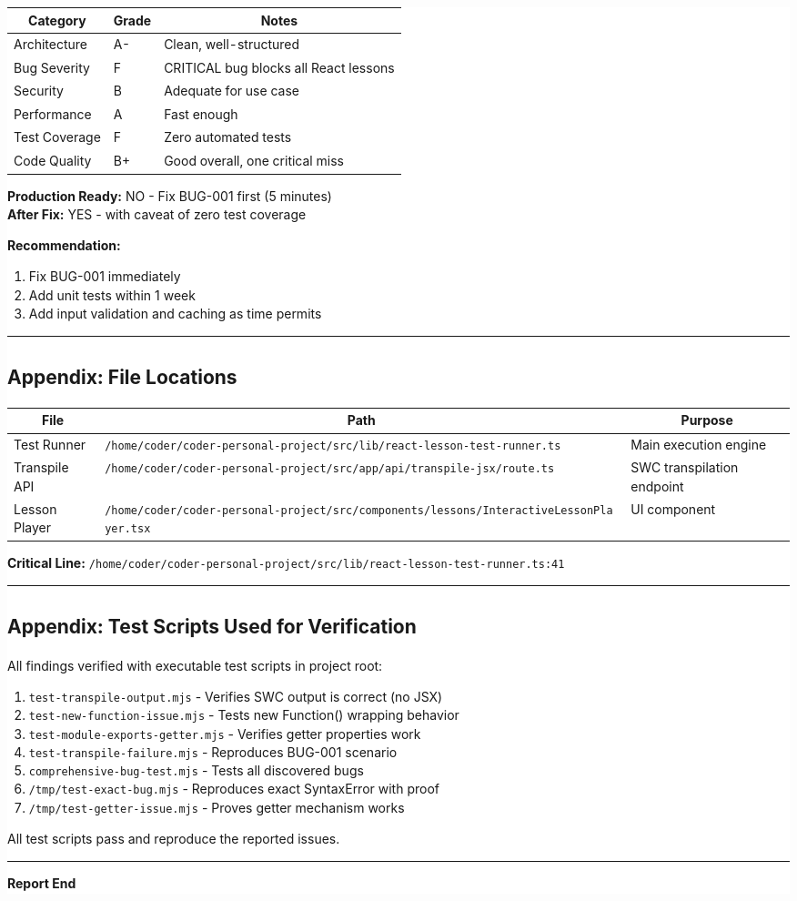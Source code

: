 | Category | Grade | Notes |
|----------|-------|-------|
| Architecture | A- | Clean, well-structured |
| Bug Severity | F | CRITICAL bug blocks all React lessons |
| Security | B | Adequate for use case |
| Performance | A | Fast enough |
| Test Coverage | F | Zero automated tests |
| Code Quality | B+ | Good overall, one critical miss |

**Production Ready:** NO - Fix BUG-001 first (5 minutes)  
**After Fix:** YES - with caveat of zero test coverage

**Recommendation:** 
1. Fix BUG-001 immediately
2. Add unit tests within 1 week
3. Add input validation and caching as time permits

---

## Appendix: File Locations

| File | Path | Purpose |
|------|------|---------|
| Test Runner | `/home/coder/coder-personal-project/src/lib/react-lesson-test-runner.ts` | Main execution engine |
| Transpile API | `/home/coder/coder-personal-project/src/app/api/transpile-jsx/route.ts` | SWC transpilation endpoint |
| Lesson Player | `/home/coder/coder-personal-project/src/components/lessons/InteractiveLessonPlayer.tsx` | UI component |

**Critical Line:** `/home/coder/coder-personal-project/src/lib/react-lesson-test-runner.ts:41`

---

## Appendix: Test Scripts Used for Verification

All findings verified with executable test scripts in project root:

1. `test-transpile-output.mjs` - Verifies SWC output is correct (no JSX)
2. `test-new-function-issue.mjs` - Tests new Function() wrapping behavior
3. `test-module-exports-getter.mjs` - Verifies getter properties work
4. `test-transpile-failure.mjs` - Reproduces BUG-001 scenario
5. `comprehensive-bug-test.mjs` - Tests all discovered bugs
6. `/tmp/test-exact-bug.mjs` - Reproduces exact SyntaxError with proof
7. `/tmp/test-getter-issue.mjs` - Proves getter mechanism works

All test scripts pass and reproduce the reported issues.

---

**Report End**
